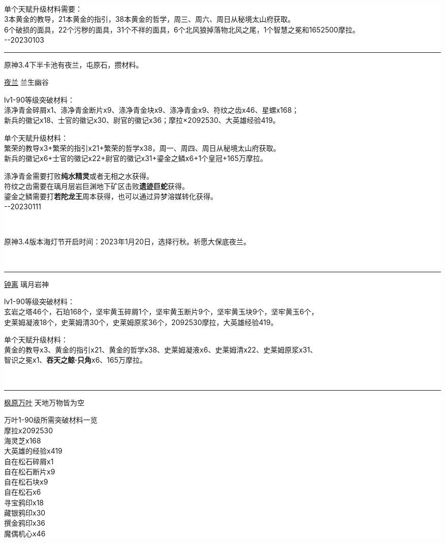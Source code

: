 单个天赋升级材料需要： <br/>
3本黄金的教导，21本黄金的指引，38本黄金的哲学，周三、周六、周日从秘境太山府获取。 <br/>
6个破损的面具，22个污秽的面具，31个不祥的面具，6个北风狼掉落物北风之尾，1个智慧之冕和1652500摩拉。<br/>
--20230103

---

原神3.4下半卡池有夜兰，屯原石，攒材料。 <br/>

[夜兰]( https://bbs.mihoyo.com/ys/obc/content/4081/detail )  兰生幽谷 <br/>

lv1-90等级突破材料： <br/>
涤净青金碎屑x1、涤净青金断片x9、涤净青金块x9、涤净青金x9、符纹之齿x46、星螺x168；  <br/>
新兵的徽记x18、士官的徽记x30、尉官的徽记x36；摩拉×2092530、大英雄经验419。 <br/>

单个天赋升级材料： <br/>
繁荣的教导x3+繁荣的指引x21+繁荣的哲学x38，周一、周四、周日从秘境太山府获取。 <br/>
新兵的徽记x6+士官的徽记x22+尉官的徽记x31+鎏金之鳞x6+1个皇冠+165万摩拉。 <br/>


涤净青金需要打败**纯水精灵**或者无相之水获得。 <br/>
符纹之齿需要在璃月层岩巨渊地下矿区击败**遗迹巨蛇**获得。 <br/>
鎏金之鳞需要打**若陀龙王**周本获得，也可以通过异梦溶媒转化获得。 <br/>
--20230111

<br/>

原神3.4版本海灯节开启时间：2023年1月20日，选择行秋。祈愿大保底夜兰。 <br/>

<br/>

---

[钟离]( https://bbs.mihoyo.com/ys/obc/content/1290/detail ) 璃月岩神 <br/>

lv1-90等级突破材料： <br/>
玄岩之塔46个，石珀168个，坚牢黄玉碎屑1个，坚牢黄玉断片9个，坚牢黄玉块9个，坚牢黄玉6个， <br/>
史莱姆凝液18个，史莱姆清30个，史莱姆原浆36个，2092530摩拉，大英雄经验419。 <br/>
	
单个天赋升级材料： <br/>
黄金的教导x3、黄金的指引x21、黄金的哲学x38、史莱姆凝液x6、史莱姆清x22、史莱姆原浆x31、 <br/>
智识之冕x1、**吞天之鲸·只角**x6、165万摩拉。 <br/>

<br/>

---

[枫原万叶]( https://bbs.mihoyo.com/ys/obc/content/2142/detail ) 天地万物皆为空 <br/>

万叶1-90级所需突破材料一览   <br/>
摩拉x2092530         <br/>
海灵芝x168           <br/>
大英雄的经验x419     <br/>
自在松石碎屑x1       <br/>
自在松石断片x9       <br/>
自在松石块x9         <br/>
自在松石x6           <br/>
寻宝鸦印x18          <br/>
藏银鸦印x30          <br/>
撰金鸦印x36          <br/>
魔偶机心x46          <br/>
